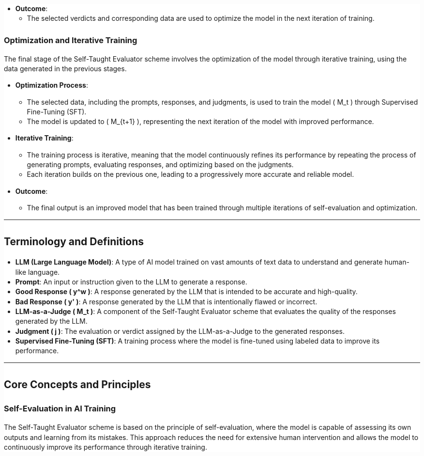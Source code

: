 - **Outcome**:
    - The selected verdicts and corresponding data are used to optimize the model in the next iteration of training.

### Optimization and Iterative Training

The final stage of the Self-Taught Evaluator scheme involves the optimization of the model through iterative training, using the data generated in the previous stages.

- **Optimization Process**:
    - The selected data, including the prompts, responses, and judgments, is used to train the model \( M_t \) through Supervised Fine-Tuning (SFT).
    - The model is updated to \( M_{t+1} \), representing the next iteration of the model with improved performance.

- **Iterative Training**:
    - The training process is iterative, meaning that the model continuously refines its performance by repeating the process of generating prompts, evaluating responses, and optimizing based on the judgments.
    - Each iteration builds on the previous one, leading to a progressively more accurate and reliable model.

- **Outcome**:
    - The final output is an improved model that has been trained through multiple iterations of self-evaluation and optimization.

---

## Terminology and Definitions

- **LLM (Large Language Model)**: A type of AI model trained on vast amounts of text data to understand and generate human-like language.
- **Prompt**: An input or instruction given to the LLM to generate a response.
- **Good Response \( y^w \)**: A response generated by the LLM that is intended to be accurate and high-quality.
- **Bad Response \( y' \)**: A response generated by the LLM that is intentionally flawed or incorrect.
- **LLM-as-a-Judge \( M_t \)**: A component of the Self-Taught Evaluator scheme that evaluates the quality of the responses generated by the LLM.
- **Judgment \( j \)**: The evaluation or verdict assigned by the LLM-as-a-Judge to the generated responses.
- **Supervised Fine-Tuning (SFT)**: A training process where the model is fine-tuned using labeled data to improve its performance.

---

## Core Concepts and Principles

### Self-Evaluation in AI Training

The Self-Taught Evaluator scheme is based on the principle of self-evaluation, where the model is capable of assessing its own outputs and learning from its mistakes. This approach reduces the need for extensive human intervention and allows the model to continuously improve its performance through iterative training.
